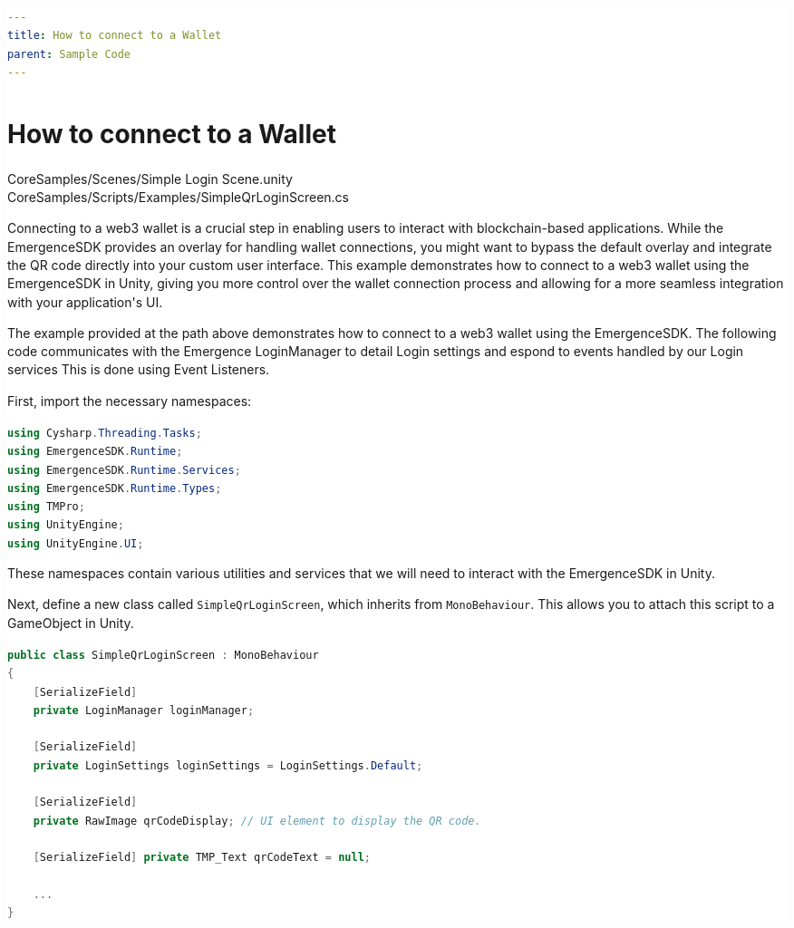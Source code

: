 ```yaml
---
title: How to connect to a Wallet
parent: Sample Code
---
```


# How to connect to a Wallet

CoreSamples/Scenes/Simple Login Scene.unity \
CoreSamples/Scripts/Examples/SimpleQrLoginScreen.cs

Connecting to a web3 wallet is a crucial step in enabling users to interact with blockchain-based applications. While the EmergenceSDK provides an overlay for handling wallet connections, you might want to bypass the default overlay and integrate the QR code directly into your custom user interface. This example demonstrates how to connect to a web3 wallet using the EmergenceSDK in Unity, giving you more control over the wallet connection process and allowing for a more seamless integration with your application's UI.

The example provided at the path above demonstrates how to connect to a web3 wallet using the EmergenceSDK. The following code communicates with the Emergence LoginManager to detail Login settings and espond to events handled by our Login services This is done using Event Listeners.

First, import the necessary namespaces:

```csharp
using Cysharp.Threading.Tasks;
using EmergenceSDK.Runtime;
using EmergenceSDK.Runtime.Services;
using EmergenceSDK.Runtime.Types;
using TMPro;
using UnityEngine;
using UnityEngine.UI;
```

These namespaces contain various utilities and services that we will need to interact with the EmergenceSDK in Unity.

Next, define a new class called `SimpleQrLoginScreen`, which inherits from `MonoBehaviour`. This allows you to attach this script to a GameObject in Unity.

```csharp
public class SimpleQrLoginScreen : MonoBehaviour
{
    [SerializeField]
    private LoginManager loginManager;
    
    [SerializeField]
    private LoginSettings loginSettings = LoginSettings.Default;
    
    [SerializeField]
    private RawImage qrCodeDisplay; // UI element to display the QR code.

    [SerializeField] private TMP_Text qrCodeText = null;
    
    ...
}
```
